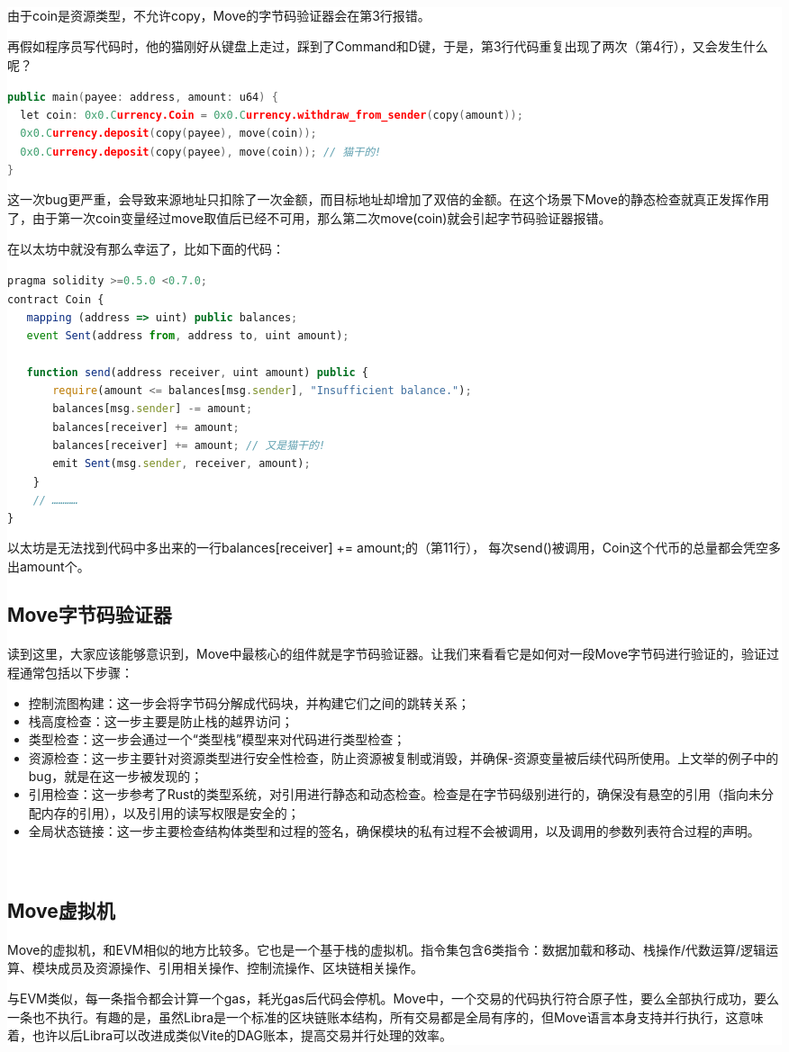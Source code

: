 由于coin是资源类型，不允许copy，Move的字节码验证器会在第3行报错。

再假如程序员写代码时，他的猫刚好从键盘上走过，踩到了Command和D键，于是，第3行代码重复出现了两次（第4行），又会发生什么呢？

```cpp
public main(payee: address, amount: u64) {
  let coin: 0x0.Currency.Coin = 0x0.Currency.withdraw_from_sender(copy(amount));
  0x0.Currency.deposit(copy(payee), move(coin));
  0x0.Currency.deposit(copy(payee), move(coin)); // 猫干的!
}
```

这一次bug更严重，会导致来源地址只扣除了一次金额，而目标地址却增加了双倍的金额。在这个场景下Move的静态检查就真正发挥作用了，由于第一次coin变量经过move取值后已经不可用，那么第二次move(coin)就会引起字节码验证器报错。

在以太坊中就没有那么幸运了，比如下面的代码：

```js
pragma solidity >=0.5.0 <0.7.0;
contract Coin {
   mapping (address => uint) public balances;
   event Sent(address from, address to, uint amount);

   function send(address receiver, uint amount) public {
       require(amount <= balances[msg.sender], "Insufficient balance.");
       balances[msg.sender] -= amount;
       balances[receiver] += amount;
       balances[receiver] += amount; // 又是猫干的!
       emit Sent(msg.sender, receiver, amount);
    } 
    // ………… 
}

```

以太坊是无法找到代码中多出来的一行balances[receiver] += amount;的（第11行）， 每次send()被调用，Coin这个代币的总量都会凭空多出amount个。

## Move字节码验证器

读到这里，大家应该能够意识到，Move中最核心的组件就是字节码验证器。让我们来看看它是如何对一段Move字节码进行验证的，验证过程通常包括以下步骤：

* 控制流图构建：这一步会将字节码分解成代码块，并构建它们之间的跳转关系；
* 栈高度检查：这一步主要是防止栈的越界访问；
* 类型检查：这一步会通过一个“类型栈”模型来对代码进行类型检查；
* 资源检查：这一步主要针对资源类型进行安全性检查，防止资源被复制或消毁，并确保-资源变量被后续代码所使用。上文举的例子中的bug，就是在这一步被发现的；
* 引用检查：这一步参考了Rust的类型系统，对引用进行静态和动态检查。检查是在字节码级别进行的，确保没有悬空的引用（指向未分配内存的引用），以及引用的读写权限是安全的；
* 全局状态链接：这一步主要检查结构体类型和过程的签名，确保模块的私有过程不会被调用，以及调用的参数列表符合过程的声明。

 
## Move虚拟机

Move的虚拟机，和EVM相似的地方比较多。它也是一个基于栈的虚拟机。指令集包含6类指令：数据加载和移动、栈操作/代数运算/逻辑运算、模块成员及资源操作、引用相关操作、控制流操作、区块链相关操作。

与EVM类似，每一条指令都会计算一个gas，耗光gas后代码会停机。Move中，一个交易的代码执行符合原子性，要么全部执行成功，要么一条也不执行。有趣的是，虽然Libra是一个标准的区块链账本结构，所有交易都是全局有序的，但Move语言本身支持并行执行，这意味着，也许以后Libra可以改进成类似Vite的DAG账本，提高交易并行处理的效率。
